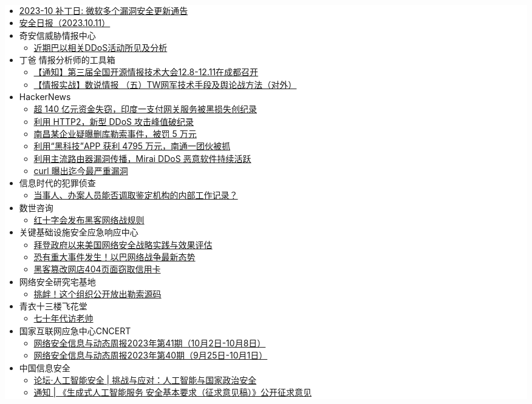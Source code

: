   - [2023-10 补丁日: 微软多个漏洞安全更新通告](https://mp.weixin.qq.com/s?__biz=MzU5MjEzOTM3NA==&mid=2247497011&idx=1&sn=f82e412efa26e41069ff151a7da8b445&chksm=fe26f032c9517924c4c8f3573501824eef2bf7336bc4de6f3a5356c24fa6fbab5a54a93bf1fe&scene=58&subscene=0#rd)
  - [安全日报（2023.10.11）](https://mp.weixin.qq.com/s?__biz=MzU5MjEzOTM3NA==&mid=2247497011&idx=2&sn=f132161f74fb21c1a42aa9577c37ddbe&chksm=fe26f032c951792463a3fe009686f2dd70c986b1c82fd0a3b83acef98fadecc8d0949e3db54c&scene=58&subscene=0#rd)
- 奇安信威胁情报中心
  - [近期巴以相关DDoS活动所见及分析](https://mp.weixin.qq.com/s?__biz=MzI2MDc2MDA4OA==&mid=2247508331&idx=1&sn=5c050848adff025d1b7b7d981ac75781&chksm=ea66561cdd11df0a8b827a840b3b3a8ffa06b0bf76f820d657d66e6da03c4c932c9bc2af1e2e&scene=58&subscene=0#rd)
- 丁爸 情报分析师的工具箱
  - [【通知】第三届全国开源情报技术大会12.8-12.11在成都召开](https://mp.weixin.qq.com/s?__biz=MzI2MTE0NTE3Mw==&mid=2651139448&idx=1&sn=55814e915092982555e815573e52e0c6&chksm=f1af5a42c6d8d3540772c617584e852af186943fe3cd2f472545d45913981677570e8a356f9d&scene=58&subscene=0#rd)
  - [【情报实战】数说情报 （五）TW网军技术手段及舆论战方法（对外）](https://mp.weixin.qq.com/s?__biz=MzI2MTE0NTE3Mw==&mid=2651139448&idx=2&sn=28b11e936ab48bc2393e55a06ca93852&chksm=f1af5a42c6d8d354ffda90cf3168023ec7acd49de1a865cb735fe22511d4ba35daac9cc83b47&scene=58&subscene=0#rd)
- HackerNews
  - [超 140 亿元资金失窃，印度一支付网关服务被黑损失创纪录](https://hackernews.cc/archives/46081)
  - [利用 HTTP2，新型 DDoS 攻击峰值破纪录](https://hackernews.cc/archives/46077)
  - [南昌某企业疑曝删库勒索事件，被罚 5 万元](https://hackernews.cc/archives/46073)
  - [利用“黑科技”APP 获利 4795 万元，南通一团伙被抓](https://hackernews.cc/archives/46059)
  - [利用主流路由器漏洞传播，Mirai DDoS 恶意软件持续活跃](https://hackernews.cc/archives/46054)
  - [curl 曝出迄今最严重漏洞](https://hackernews.cc/archives/46049)
- 信息时代的犯罪侦查
  - [当事人、办案人员能否调取鉴定机构的内部工作记录？](https://mp.weixin.qq.com/s?__biz=MzAxNTA4NDAwOQ==&mid=2650736895&idx=1&sn=270bf1a7adb0f89ca299a36b0c70927f&chksm=8382d879b4f5516f8bbcf1f4c85cb6cca245cb3e76cec4b5d215414a8aecc734007c1197723c&scene=58&subscene=0#rd)
- 数世咨询
  - [红十字会发布黑客网络战规则](https://mp.weixin.qq.com/s?__biz=MzkxNzA3MTgyNg==&mid=2247503751&idx=1&sn=31134b72b5bd1f85a9e3b49706456399&chksm=c144bd3af633342cc5384f1b45a9d3636d7007f59b160959d25be8f32b62ab66d865a922bd35&scene=58&subscene=0#rd)
- 关键基础设施安全应急响应中心
  - [拜登政府以来美国网络安全战略实践与效果评估](https://mp.weixin.qq.com/s?__biz=MzkyMzAwMDEyNg==&mid=2247540090&idx=1&sn=33136e1da7a30c8b780b253b183ebe19&chksm=c1e9d12bf69e583d08b0c5a6aabab11c1478a2479aa1d63901fc950f263ccdc851ef98221211&scene=58&subscene=0#rd)
  - [恐有重大事件发生！以巴网络战争最新态势](https://mp.weixin.qq.com/s?__biz=MzkyMzAwMDEyNg==&mid=2247540090&idx=2&sn=48f2c723a166c3f6cbb099d09f5c8c96&chksm=c1e9d12bf69e583de781ea6530f0ee66e9ca97440e07b8a101254474ff9c9943da5971d24a9d&scene=58&subscene=0#rd)
  - [黑客篡改网店404页面窃取信用卡](https://mp.weixin.qq.com/s?__biz=MzkyMzAwMDEyNg==&mid=2247540090&idx=3&sn=71c4f5b61d40d914f1d7c92ba2f24f22&chksm=c1e9d12bf69e583d2b8aec0bae2c76b2eb2558e3aaa197e77c4d36d0b03099c82309d4f81d0c&scene=58&subscene=0#rd)
- 网络安全研究宅基地
  - [挑衅！这个组织公开放出勒索源码](https://mp.weixin.qq.com/s?__biz=MzUyMDEyNTkwNA==&mid=2247495595&idx=1&sn=cad041b727e0b3f05b56376c9abd420c&chksm=f9ed8314ce9a0a025615f0cec1abd4ab950d93b987ce245bfd4b4c1582bd8c51c6e3754db2fa&scene=58&subscene=0#rd)
- 青衣十三楼飞花堂
  - [七十年代访老帅](https://mp.weixin.qq.com/s?__biz=MzUzMjQyMDE3Ng==&mid=2247486894&idx=1&sn=85da611bb05bf6fb204bdffc37f512b1&chksm=fab2ce91cdc547872fa144de26684f8bf4773096d9e17c24de0cbbb82403b21fe70ae8c2fe66&scene=58&subscene=0#rd)
- 国家互联网应急中心CNCERT
  - [网络安全信息与动态周报2023年第41期（10月2日-10月8日）](https://mp.weixin.qq.com/s?__biz=MzIwNDk0MDgxMw==&mid=2247498732&idx=1&sn=72898c385383be4af2832e9f34de8efc&chksm=973ac88ea04d41982ea51c5193aed24c6d4432db713f5f02864433ca3378d802beb7667c3f9a&scene=58&subscene=0#rd)
  - [网络安全信息与动态周报2023年第40期（9月25日-10月1日）](https://mp.weixin.qq.com/s?__biz=MzIwNDk0MDgxMw==&mid=2247498732&idx=2&sn=1302e1b376887ba4a496f9df012587e4&chksm=973ac88ea04d4198c5ea5d3e8b5634610d1ecd44332c5bd8eabf83e56d514fc704f83b04ee85&scene=58&subscene=0#rd)
- 中国信息安全
  - [论坛·人工智能安全 | 挑战与应对：人工智能与国家政治安全](https://mp.weixin.qq.com/s?__biz=MzA5MzE5MDAzOA==&mid=2664194542&idx=1&sn=1afbc90ff018718caefcbf6cf3fd4dd3&chksm=8b596317bc2eea01b445e5d306c90b1970b5a709d00bc2e15ad1ceab63c65e75112786194ab6&scene=58&subscene=0#rd)
  - [通知 | 《生成式人工智能服务 安全基本要求（征求意见稿）》公开征求意见](https://mp.weixin.qq.com/s?__biz=MzA5MzE5MDAzOA==&mid=2664194542&idx=2&sn=4780e98dc3b71c996c1ef439d7ff6544&chksm=8b596317bc2eea01137128aff70d3bd26ffaff2dd6e4ee73bb75219c4728cdb764a423126c67&scene=58&subscene=0#rd)